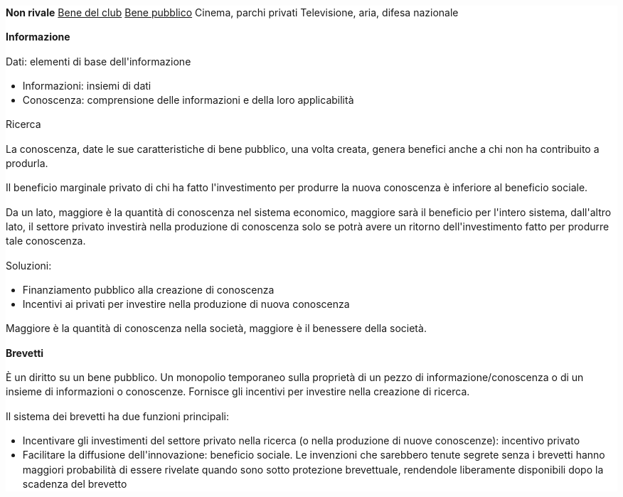    <td rowspan="2" ><strong>Non rivale</strong>
   </td>
   <td><span style="text-decoration:underline;">Bene del club</span>
   </td>
   <td><span style="text-decoration:underline;">Bene pubblico</span>
   </td>
  </tr>
  <tr>
   <td>Cinema, parchi privati
   </td>
   <td>Televisione, aria, difesa nazionale
   </td>
  </tr>
</table>


**Informazione**

Dati: elementi di base dell'informazione



* Informazioni: insiemi di dati
* Conoscenza: comprensione delle informazioni e della loro applicabilità

Ricerca

La conoscenza, date le sue caratteristiche di bene pubblico, una volta creata, genera benefici anche a chi non ha contribuito a produrla.

Il beneficio marginale privato di chi ha fatto l'investimento per produrre la nuova conoscenza è inferiore al beneficio sociale.

Da un lato, maggiore è la quantità di conoscenza nel sistema economico, maggiore sarà il beneficio per l'intero sistema, dall'altro lato, il settore privato investirà nella produzione di conoscenza solo se potrà avere un ritorno dell'investimento fatto per produrre tale conoscenza.

Soluzioni:



* Finanziamento pubblico alla creazione di conoscenza
* Incentivi ai privati per investire nella produzione di nuova conoscenza

Maggiore è la quantità di conoscenza nella società, maggiore è il benessere della società.

**Brevetti**

È un diritto su un bene pubblico. Un monopolio temporaneo sulla proprietà di un pezzo di informazione/conoscenza o di un insieme di informazioni o conoscenze. Fornisce gli incentivi per investire nella creazione di ricerca.

Il sistema dei brevetti ha due funzioni principali:



* Incentivare gli investimenti del settore privato nella ricerca (o nella produzione di nuove conoscenze): incentivo privato
* Facilitare la diffusione dell'innovazione: beneficio sociale. Le invenzioni che sarebbero tenute segrete senza i brevetti hanno maggiori probabilità di essere rivelate quando sono sotto protezione brevettuale, rendendole liberamente disponibili dopo la scadenza del brevetto
